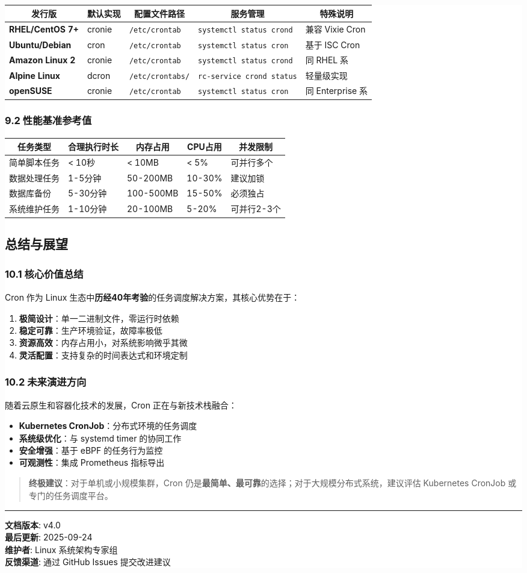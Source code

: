 | **发行版** | **默认实现** | **配置文件路径** | **服务管理** | **特殊说明** |
|-----------|------------|----------------|------------|------------|
| **RHEL/CentOS 7+** | cronie | `/etc/crontab` | `systemctl status crond` | 兼容 Vixie Cron |
| **Ubuntu/Debian** | cron | `/etc/crontab` | `systemctl status cron` | 基于 ISC Cron |
| **Amazon Linux 2** | cronie | `/etc/crontab` | `systemctl status crond` | 同 RHEL 系 |
| **Alpine Linux** | dcron | `/etc/crontabs/` | `rc-service crond status` | 轻量级实现 |
| **openSUSE** | cronie | `/etc/crontab` | `systemctl status cron` | 同 Enterprise 系 |

### 9.2 性能基准参考值

| **任务类型** | **合理执行时长** | **内存占用** | **CPU占用** | **并发限制** |
|------------|----------------|------------|------------|------------|
| 简单脚本任务 | < 10秒 | < 10MB | < 5% | 可并行多个 |
| 数据处理任务 | 1-5分钟 | 50-200MB | 10-30% | 建议加锁 |
| 数据库备份 | 5-30分钟 | 100-500MB | 15-50% | 必须独占 |
| 系统维护任务 | 1-10分钟 | 20-100MB | 5-20% | 可并行2-3个 |

## 总结与展望

### 10.1 核心价值总结

Cron 作为 Linux 生态中**历经40年考验**的任务调度解决方案，其核心优势在于：

1. **极简设计**：单一二进制文件，零运行时依赖
2. **稳定可靠**：生产环境验证，故障率极低  
3. **资源高效**：内存占用小，对系统影响微乎其微
4. **灵活配置**：支持复杂的时间表达式和环境定制

### 10.2 未来演进方向

随着云原生和容器化技术的发展，Cron 正在与新技术栈融合：

- **Kubernetes CronJob**：分布式环境的任务调度
- **系统级优化**：与 systemd timer 的协同工作
- **安全增强**：基于 eBPF 的任务行为监控
- **可观测性**：集成 Prometheus 指标导出

> **终极建议**：对于单机或小规模集群，Cron 仍是**最简单、最可靠**的选择；对于大规模分布式系统，建议评估 Kubernetes CronJob 或专门的任务调度平台。

---
**文档版本**: v4.0  
**最后更新**: 2025-09-24  
**维护者**: Linux 系统架构专家组  
**反馈渠道**: 通过 GitHub Issues 提交改进建议